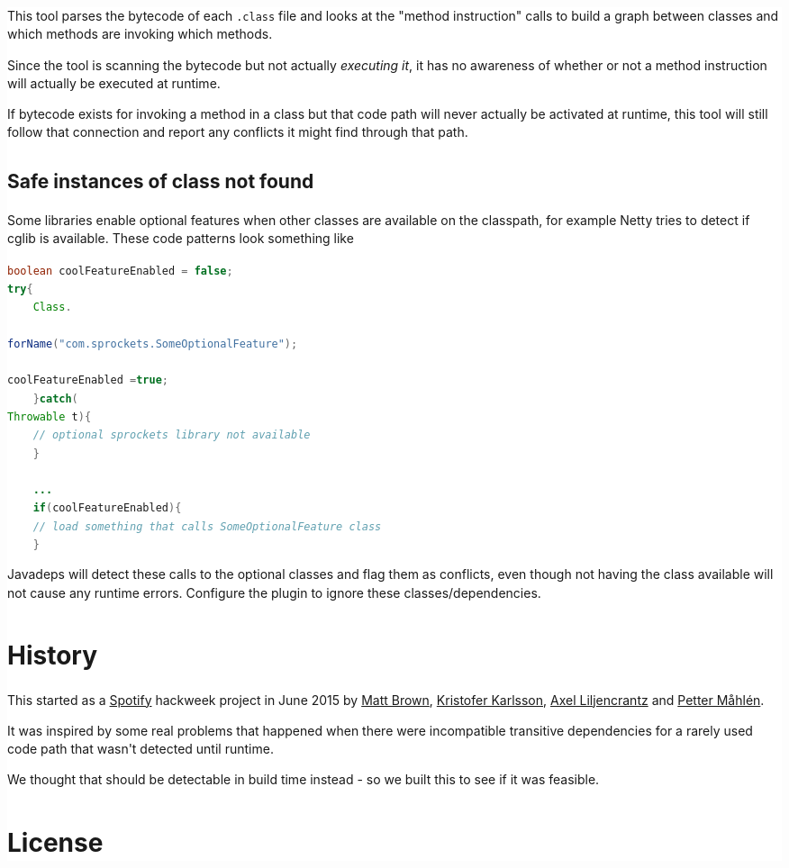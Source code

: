 This tool parses the bytecode of each `.class` file and looks at the "method instruction" calls to build a graph between classes and which methods are invoking which methods.

Since the tool is scanning the bytecode but not actually *executing it*, it has no awareness of whether or not a method instruction will actually be executed at runtime.

If bytecode exists for invoking a method in a class but that code path will never actually be activated at runtime, this tool will still follow that connection and report any conflicts it might find through that path.

## Safe instances of class not found

Some libraries enable optional features when other classes are available on the classpath, for example Netty tries to detect if cglib is available. These code patterns look something like

```java
boolean coolFeatureEnabled = false;
try{
    Class.

forName("com.sprockets.SomeOptionalFeature");

coolFeatureEnabled =true;
    }catch(
Throwable t){
    // optional sprockets library not available
    }

    ...
    if(coolFeatureEnabled){
    // load something that calls SomeOptionalFeature class
    }
```

Javadeps will detect these calls to the optional classes and flag them as conflicts, even though not having the class available will not cause any runtime errors. Configure the plugin to ignore these classes/dependencies.

# History

This started as a [Spotify](https://github.com/spotify) hackweek project in June 2015 by
[Matt Brown](https://github.com/mattnworb),
[Kristofer Karlsson](https://github.com/krka),
[Axel Liljencrantz](https://github.com/liljencrantz)
and [Petter Måhlén](https://github.com/pettermahlen).

It was inspired by some real problems that happened when there were incompatible transitive dependencies for a rarely used code path that wasn't detected until runtime.

We thought that should be detectable in build time instead - so we built this to see if it was feasible.

# License
